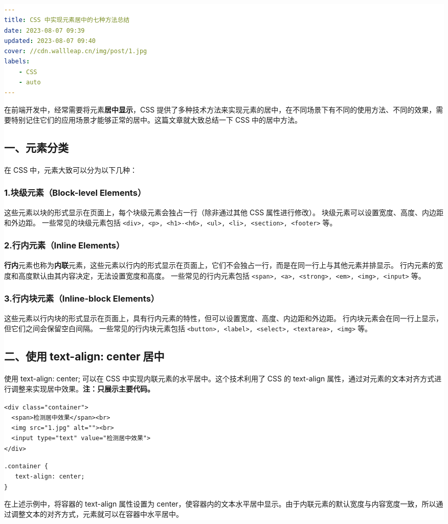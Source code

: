 ```yaml
---
title: CSS 中实现元素居中的七种方法总结
date: 2023-08-07 09:39
updated: 2023-08-07 09:40
cover: //cdn.wallleap.cn/img/post/1.jpg
labels:
    - CSS
    - auto
---
```


在前端开发中，经常需要将元素**居中显示**，CSS 提供了多种技术方法来实现元素的居中，在不同场景下有不同的使用方法、不同的效果，需要特别记住它们的应用场景才能够正常的居中。这篇文章就大致总结一下 CSS 中的居中方法。

## 一、元素分类

在 CSS 中，元素大致可以分为以下几种：

### 1.块级元素（Block-level Elements）

这些元素以块的形式显示在页面上，每个块级元素会独占一行（除非通过其他 CSS 属性进行修改）。 块级元素可以设置宽度、高度、内边距和外边距。 一些常见的块级元素包括 `<div>, <p>, <h1>-<h6>, <ul>, <li>, <section>, <footer>` 等。

### 2.行内元素（Inline Elements）

**行内**元素也称为**内联**元素，这些元素以行内的形式显示在页面上，它们不会独占一行，而是在同一行上与其他元素并排显示。 行内元素的宽度和高度默认由其内容决定，无法设置宽度和高度。 一些常见的行内元素包括 `<span>, <a>, <strong>, <em>, <img>, <input>` 等。

### 3.行内块元素（Inline-block Elements）

这些元素以行内块的形式显示在页面上，具有行内元素的特性，但可以设置宽度、高度、内边距和外边距。 行内块元素会在同一行上显示，但它们之间会保留空白间隔。 一些常见的行内块元素包括 `<button>, <label>, <select>, <textarea>, <img>` 等。

## 二、使用 text-align: center 居中

使用 text-align: center; 可以在 CSS 中实现内联元素的水平居中。这个技术利用了 CSS 的 text-align 属性，通过对元素的文本对齐方式进行调整来实现居中效果。**注：只展示主要代码。**

```
<div class="container">
  <span>检测居中效果</span><br>
  <img src="1.jpg" alt=""><br>
  <input type="text" value="检测居中效果">
</div>
```

```
.container {
   text-align: center;
} 
```

在上述示例中，将容器的 text-align 属性设置为 center，使容器内的文本水平居中显示。由于内联元素的默认宽度与内容宽度一致，所以通过调整文本的对齐方式，元素就可以在容器中水平居中。

